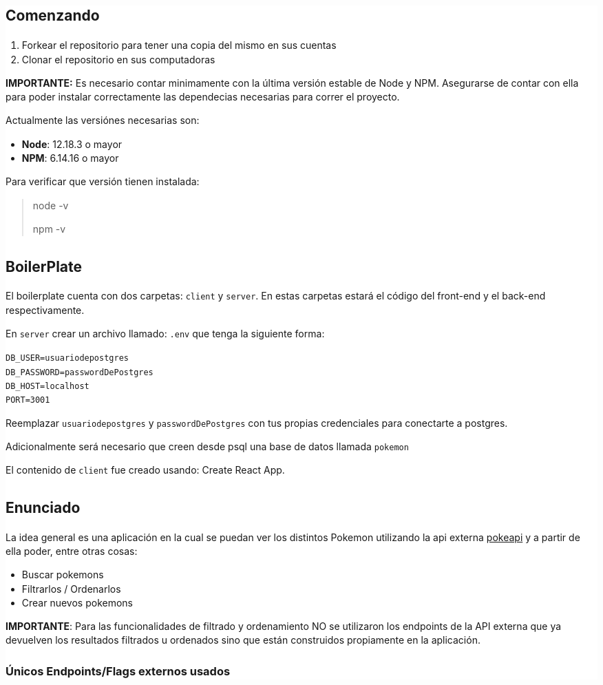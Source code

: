 ## Comenzando

 1. Forkear el repositorio para tener una copia del mismo en sus cuentas
 2. Clonar el repositorio en sus computadoras

__IMPORTANTE:__ Es necesario contar minimamente con la última versión estable de Node y NPM. Asegurarse de contar con ella para poder instalar correctamente las dependecias necesarias para correr el proyecto.

Actualmente las versiónes necesarias son:

 * __Node__: 12.18.3 o mayor
 * __NPM__: 6.14.16 o mayor

Para verificar que versión tienen instalada:

> node -v
>
> npm -v

## BoilerPlate

El boilerplate cuenta con dos carpetas: `client` y `server`. En estas carpetas estará el código del front-end y el back-end respectivamente.

En `server` crear un archivo llamado: `.env` que tenga la siguiente forma:

```
DB_USER=usuariodepostgres
DB_PASSWORD=passwordDePostgres
DB_HOST=localhost
PORT=3001
```

Reemplazar `usuariodepostgres` y `passwordDePostgres` con tus propias credenciales para conectarte a postgres.

Adicionalmente será necesario que creen desde psql una base de datos llamada `pokemon`

El contenido de `client` fue creado usando: Create React App.

## Enunciado

La idea general es una aplicación en la cual se puedan ver los distintos Pokemon utilizando la api externa [pokeapi](https://pokeapi.co/) y a partir de ella poder, entre otras cosas:

  - Buscar pokemons
  - Filtrarlos / Ordenarlos
  - Crear nuevos pokemons

__IMPORTANTE__: Para las funcionalidades de filtrado y ordenamiento NO se utilizaron los endpoints de la API externa que ya devuelven los resultados filtrados u ordenados sino que están construidos propiamente en la aplicación.

### Únicos Endpoints/Flags externos usados

